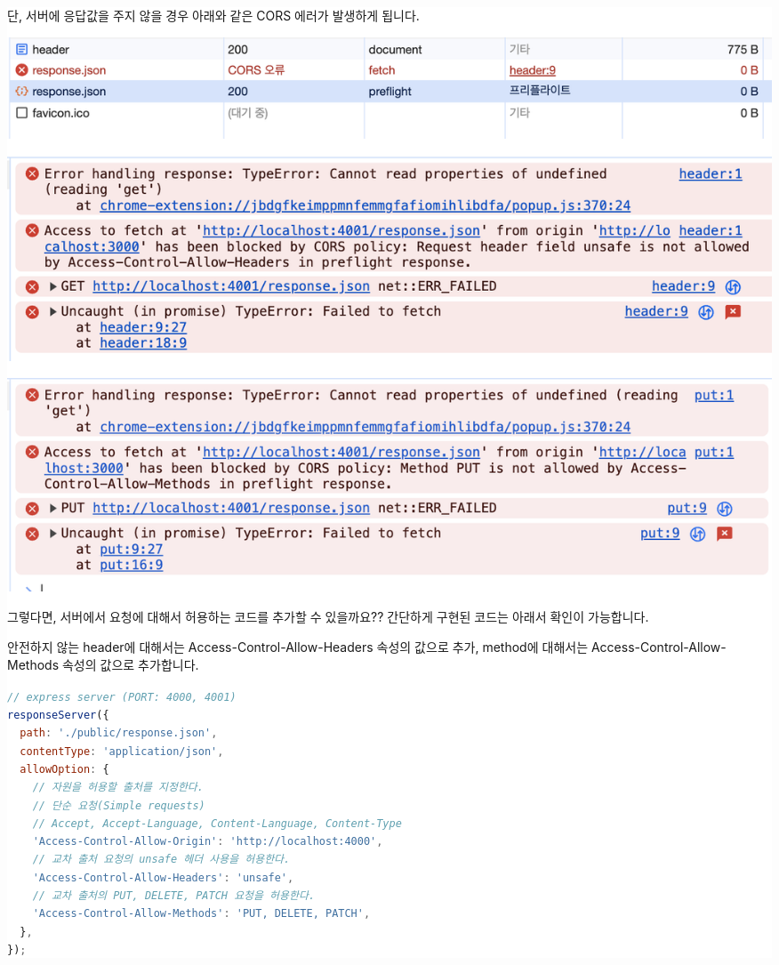 단, 서버에 응답값을 주지 않을 경우 아래와 같은 CORS 에러가 발생하게 됩니다.

![Untitled](./assets/14/Untitled9.png)

![Untitled](./assets/14/Untitled10.png)

![Untitled](./assets/14/Untitled11.png)

그렇다면, 서버에서 요청에 대해서 허용하는 코드를 추가할 수 있을까요?? 간단하게 구현된 코드는 아래서 확인이 가능합니다.

안전하지 않는 header에 대해서는 Access-Control-Allow-Headers 속성의 값으로 추가, method에 대해서는 Access-Control-Allow-Methods 속성의 값으로 추가합니다.

```jsx
// express server (PORT: 4000, 4001)
responseServer({
  path: './public/response.json',
  contentType: 'application/json',
  allowOption: {
    // 자원을 허용할 출처를 지정한다.
    // 단순 요청(Simple requests)
    // Accept, Accept-Language, Content-Language, Content-Type
    'Access-Control-Allow-Origin': 'http://localhost:4000',
    // 교차 출처 요청의 unsafe 헤더 사용을 허용한다.
    'Access-Control-Allow-Headers': 'unsafe',
    // 교차 출처의 PUT, DELETE, PATCH 요청을 허용한다.
    'Access-Control-Allow-Methods': 'PUT, DELETE, PATCH',
  },
});
```
